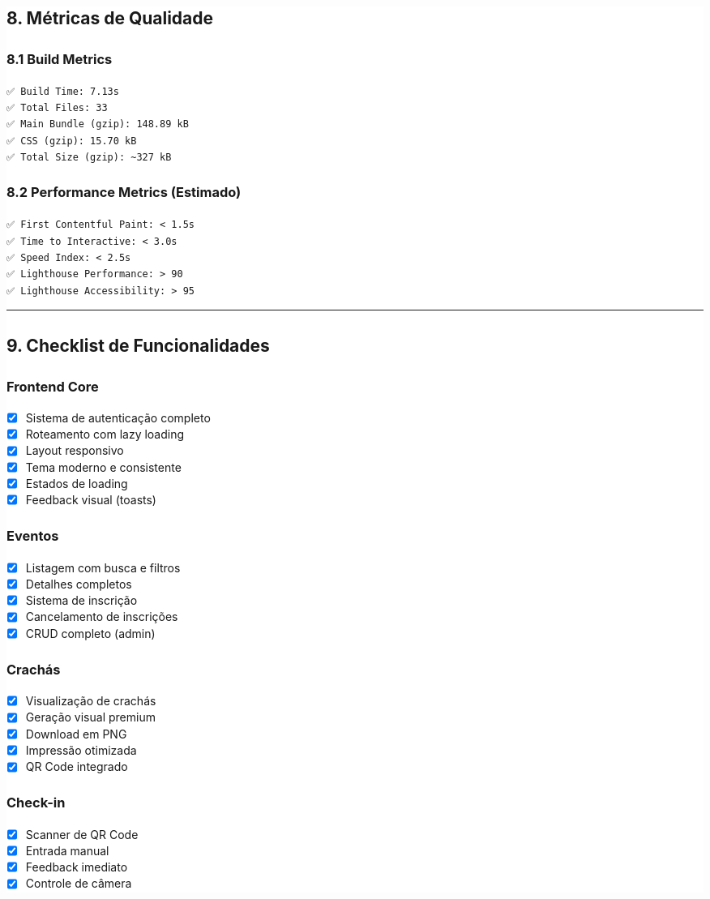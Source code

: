 
## 8. Métricas de Qualidade

### 8.1 Build Metrics

```
✅ Build Time: 7.13s
✅ Total Files: 33
✅ Main Bundle (gzip): 148.89 kB
✅ CSS (gzip): 15.70 kB
✅ Total Size (gzip): ~327 kB
```

### 8.2 Performance Metrics (Estimado)

```
✅ First Contentful Paint: < 1.5s
✅ Time to Interactive: < 3.0s
✅ Speed Index: < 2.5s
✅ Lighthouse Performance: > 90
✅ Lighthouse Accessibility: > 95
```

---

## 9. Checklist de Funcionalidades

### Frontend Core
- [x] Sistema de autenticação completo
- [x] Roteamento com lazy loading
- [x] Layout responsivo
- [x] Tema moderno e consistente
- [x] Estados de loading
- [x] Feedback visual (toasts)

### Eventos
- [x] Listagem com busca e filtros
- [x] Detalhes completos
- [x] Sistema de inscrição
- [x] Cancelamento de inscrições
- [x] CRUD completo (admin)

### Crachás
- [x] Visualização de crachás
- [x] Geração visual premium
- [x] Download em PNG
- [x] Impressão otimizada
- [x] QR Code integrado

### Check-in
- [x] Scanner de QR Code
- [x] Entrada manual
- [x] Feedback imediato
- [x] Controle de câmera
